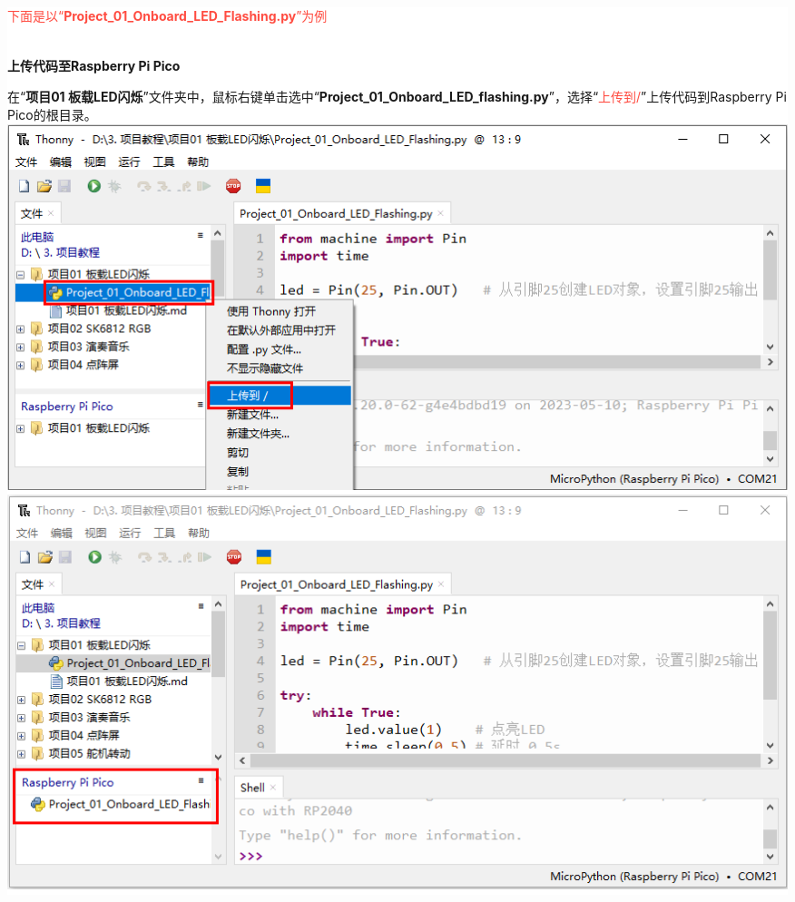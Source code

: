 <span style="color: rgb(255, 76, 65);">下面是以“**Project_01_Onboard_LED_Flashing.py**”为例</span>
<br />
<br />

**上传代码至Raspberry Pi Pico**

在“**项目01 板载LED闪烁**”文件夹中，鼠标右键单击选中“**Project_01_Onboard_LED_flashing.py**”，选择“<span style="color: rgb(255, 76, 65);">上传到/</span>”上传代码到Raspberry Pi Pico的根目录。
![Img](./media/d1c680f4d6777784cda499b52cca328f.png)
![Img](./media/6e7fc5c2e918d1d422ec03c21e452e16.png)
